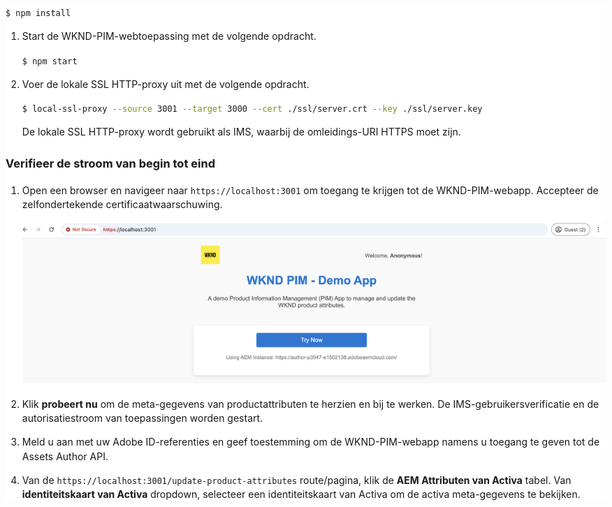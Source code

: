    ```bash
   $ npm install
   ```

1. Start de WKND-PIM-webtoepassing met de volgende opdracht.

   ```bash
   $ npm start
   ```

1. Voer de lokale SSL HTTP-proxy uit met de volgende opdracht.

   ```bash
   $ local-ssl-proxy --source 3001 --target 3000 --cert ./ssl/server.crt --key ./ssl/server.key
   ```

   De lokale SSL HTTP-proxy wordt gebruikt als IMS, waarbij de omleidings-URI HTTPS moet zijn.

### Verifieer de stroom van begin tot eind

1. Open een browser en navigeer naar `https://localhost:3001` om toegang te krijgen tot de WKND-PIM-webapp. Accepteer de zelfondertekende certificaatwaarschuwing.

   ![ WKND-PIM Web App ](./assets/web-app/wknd-pim-web-app.png)

1. Klik **probeert nu** om de meta-gegevens van productattributen te herzien en bij te werken. De IMS-gebruikersverificatie en de autorisatiestroom van toepassingen worden gestart.

1. Meld u aan met uw Adobe ID-referenties en geef toestemming om de WKND-PIM-webapp namens u toegang te geven tot de Assets Author API.

1. Van de `https://localhost:3001/update-product-attributes` route/pagina, klik de **AEM Attributen van Activa** tabel. Van **identiteitskaart van Activa** dropdown, selecteer een identiteitskaart van Activa om de activa meta-gegevens te bekijken.
